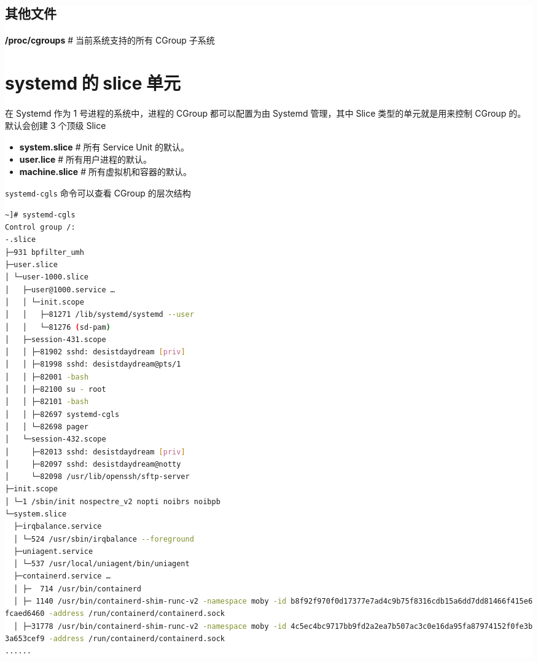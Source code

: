 ## 其他文件

**/proc/cgroups** # 当前系统支持的所有 CGroup 子系统

# systemd 的 slice 单元

在 Systemd 作为 1 号进程的系统中，进程的 CGroup 都可以配置为由 Systemd 管理，其中 Slice 类型的单元就是用来控制 CGroup 的。默认会创建 3 个顶级 Slice

- **system.slice** # 所有 Service Unit 的默认。
- **user.lice** # 所有用户进程的默认。
- **machine.slice** # 所有虚拟机和容器的默认。

`systemd-cgls` 命令可以查看 CGroup 的层次结构

```bash
~]# systemd-cgls
Control group /:
-.slice
├─931 bpfilter_umh
├─user.slice
│ └─user-1000.slice
│   ├─user@1000.service …
│   │ └─init.scope
│   │   ├─81271 /lib/systemd/systemd --user
│   │   └─81276 (sd-pam)
│   ├─session-431.scope
│   │ ├─81902 sshd: desistdaydream [priv]
│   │ ├─81998 sshd: desistdaydream@pts/1
│   │ ├─82001 -bash
│   │ ├─82100 su - root
│   │ ├─82101 -bash
│   │ ├─82697 systemd-cgls
│   │ └─82698 pager
│   └─session-432.scope
│     ├─82013 sshd: desistdaydream [priv]
│     ├─82097 sshd: desistdaydream@notty
│     └─82098 /usr/lib/openssh/sftp-server
├─init.scope
│ └─1 /sbin/init nospectre_v2 nopti noibrs noibpb
└─system.slice
  ├─irqbalance.service
  │ └─524 /usr/sbin/irqbalance --foreground
  ├─uniagent.service
  │ └─537 /usr/local/uniagent/bin/uniagent
  ├─containerd.service …
  │ ├─  714 /usr/bin/containerd
  │ ├─ 1140 /usr/bin/containerd-shim-runc-v2 -namespace moby -id b8f92f970f0d17377e7ad4c9b75f8316cdb15a6dd7dd81466f415e6fcaed6460 -address /run/containerd/containerd.sock
  │ ├─31778 /usr/bin/containerd-shim-runc-v2 -namespace moby -id 4c5ec4bc9717bb9fd2a2ea7b507ac3c0e16da95fa87974152f0fe3b3a653cef9 -address /run/containerd/containerd.sock
......
```
